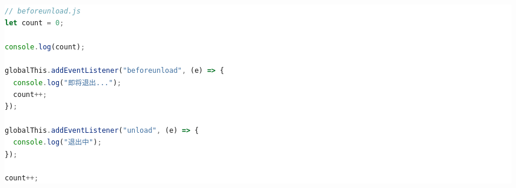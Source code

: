 ```js
// beforeunload.js
let count = 0;

console.log(count);

globalThis.addEventListener("beforeunload", (e) => {
  console.log("即将退出...");
  count++;
});

globalThis.addEventListener("unload", (e) => {
  console.log("退出中");
});

count++;
```